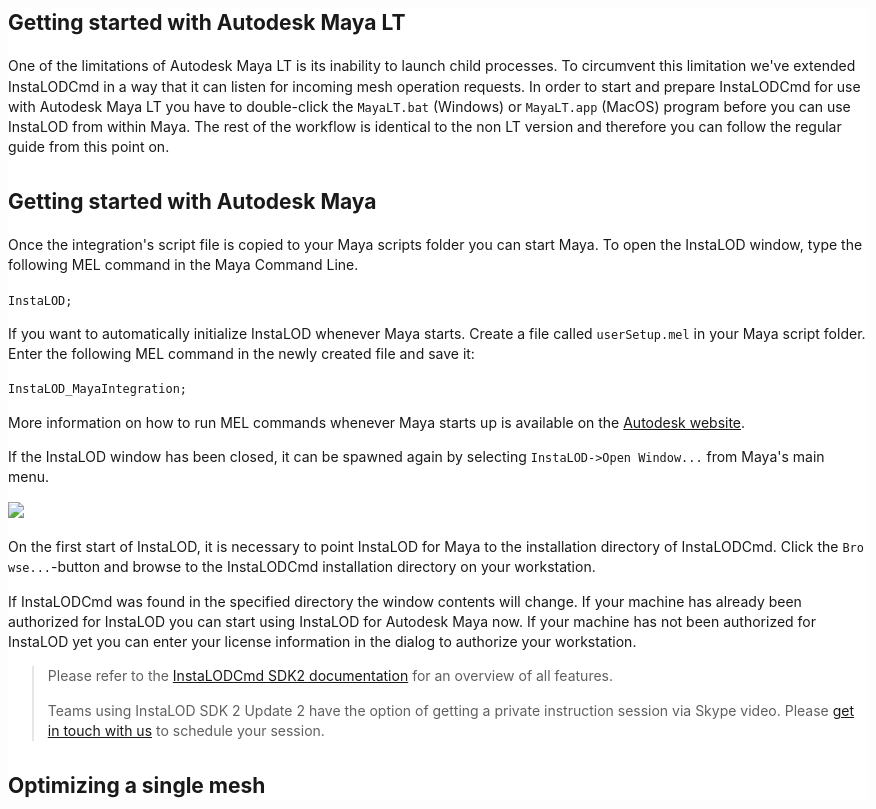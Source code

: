 <a name="getting-started-with-autodesk-maya-lt"></a>
## Getting started with Autodesk Maya LT

One of the limitations of Autodesk Maya LT is its inability to launch child processes. 
To circumvent this limitation we've extended InstaLODCmd in a way that it can listen for incoming mesh operation requests. 
In order to start and prepare InstaLODCmd for use with Autodesk Maya LT you have to double-click the `MayaLT.bat` (Windows) or `MayaLT.app` (MacOS) program before you can use InstaLOD from within Maya. 
The rest of the workflow is identical to the non LT version and therefore you can follow the regular guide from this point on.

<a name="getting-started-with-autodesk-maya"></a>
## Getting started with Autodesk Maya

Once the integration's script file is copied to your Maya scripts folder you can start Maya.
To open the InstaLOD window, type the following MEL command in the Maya Command Line.

    InstaLOD;

If you want to automatically initialize InstaLOD whenever Maya starts. Create a file called `userSetup.mel` in your Maya script folder. Enter the following MEL command in the newly created file and save it:

    InstaLOD_MayaIntegration;

More information on how to run MEL commands whenever Maya starts up is available on the [Autodesk website](http://autode.sk/2nKUhPj).

If the InstaLOD window has been closed, it can be spawned again by selecting `InstaLOD->Open Window...` from Maya's main menu.

<img src="http://files.InstaLOD.io/Web/1280x720_MayaSetup.png" width="100%">

On the first start of InstaLOD, it is necessary to point InstaLOD for Maya to the installation directory of InstaLODCmd. 
Click the `Browse...`-button and browse to the InstaLODCmd installation directory on your workstation.

If InstaLODCmd was found in the specified directory the window contents will change.
If your machine has already been authorized for InstaLOD you can start using InstaLOD for Autodesk Maya now.
If your machine has not been authorized for InstaLOD yet you can enter your license information in the dialog to authorize your workstation.

> Please refer to the [InstaLODCmd SDK2 documentation](http://www.InstaLOD.io/GettingStartedWithCmd) for an overview of all features.
> 
> Teams using InstaLOD SDK 2 Update 2 have the option of getting a private instruction session via Skype video.
> Please [get in touch with us](http://www.InstaLOD.io/Contact) to schedule your session. 

<a name="optimizing-a-single-mesh"></a>
## Optimizing a single mesh
